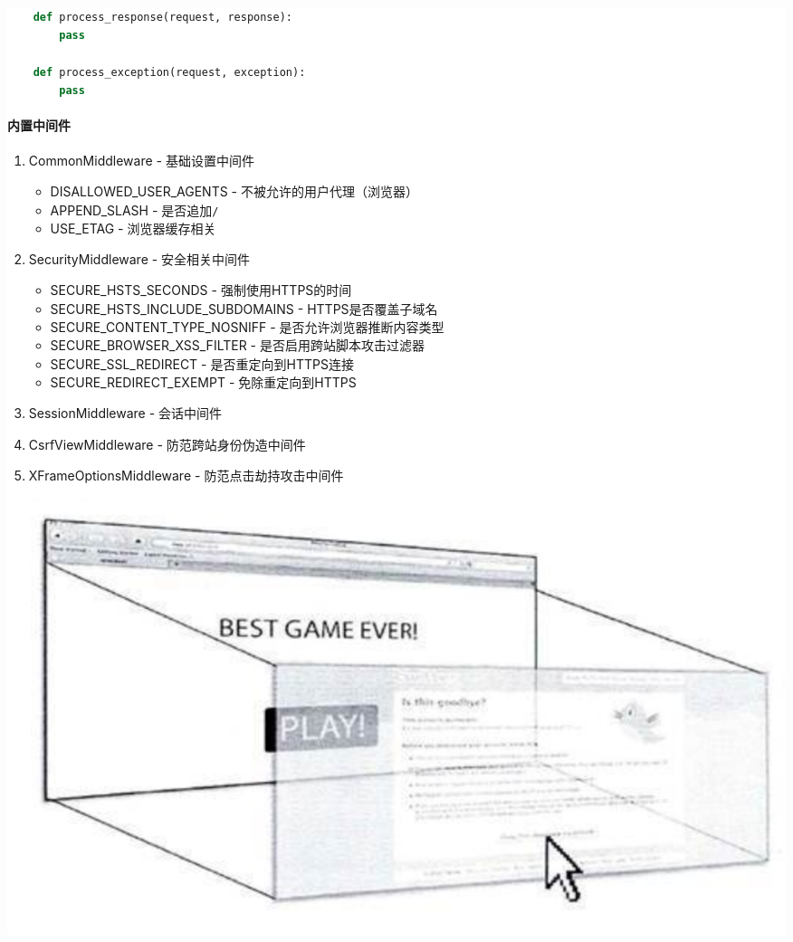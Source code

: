 ```Python
    def process_response(request, response):
        pass
    
    def process_exception(request, exception):
        pass
```


#### 内置中间件

1. CommonMiddleware - 基础设置中间件
   - DISALLOWED_USER_AGENTS - 不被允许的用户代理（浏览器）
   - APPEND_SLASH - 是否追加`/`
   - USE_ETAG - 浏览器缓存相关

2. SecurityMiddleware - 安全相关中间件
   - SECURE_HSTS_SECONDS - 强制使用HTTPS的时间
   - SECURE_HSTS_INCLUDE_SUBDOMAINS - HTTPS是否覆盖子域名
   - SECURE_CONTENT_TYPE_NOSNIFF - 是否允许浏览器推断内容类型
   - SECURE_BROWSER_XSS_FILTER - 是否启用跨站脚本攻击过滤器
   - SECURE_SSL_REDIRECT - 是否重定向到HTTPS连接
   - SECURE_REDIRECT_EXEMPT - 免除重定向到HTTPS

3. SessionMiddleware - 会话中间件

4. CsrfViewMiddleware - 防范跨站身份伪造中间件

5. XFrameOptionsMiddleware - 防范点击劫持攻击中间件

   ![](./res/click-jacking.png)
